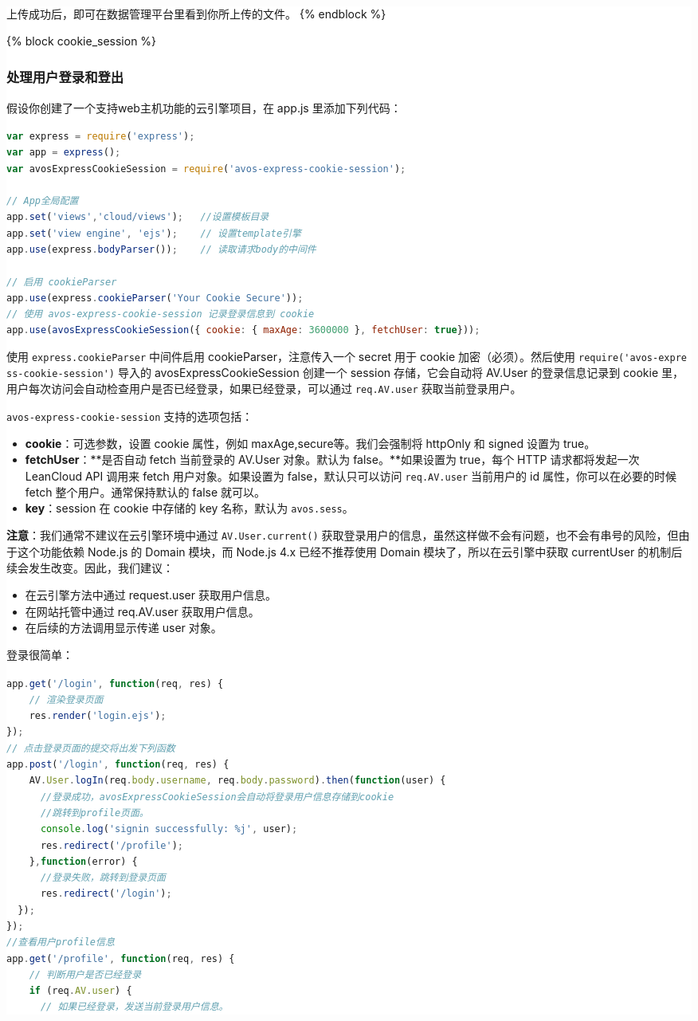 上传成功后，即可在数据管理平台里看到你所上传的文件。
{% endblock %}

{% block cookie_session %}

### 处理用户登录和登出

假设你创建了一个支持web主机功能的云引擎项目，在 app.js 里添加下列代码：

```javascript
var express = require('express');
var app = express();
var avosExpressCookieSession = require('avos-express-cookie-session');

// App全局配置
app.set('views','cloud/views');   //设置模板目录
app.set('view engine', 'ejs');    // 设置template引擎
app.use(express.bodyParser());    // 读取请求body的中间件

// 启用 cookieParser
app.use(express.cookieParser('Your Cookie Secure'));
// 使用 avos-express-cookie-session 记录登录信息到 cookie
app.use(avosExpressCookieSession({ cookie: { maxAge: 3600000 }, fetchUser: true}));
```

使用 `express.cookieParser` 中间件启用 cookieParser，注意传入一个 secret 用于 cookie 加密（必须）。然后使用 `require('avos-express-cookie-session')` 导入的 avosExpressCookieSession 创建一个 session 存储，它会自动将 AV.User 的登录信息记录到 cookie 里，用户每次访问会自动检查用户是否已经登录，如果已经登录，可以通过 `req.AV.user` 获取当前登录用户。

`avos-express-cookie-session` 支持的选项包括：

* **cookie**：可选参数，设置 cookie 属性，例如 maxAge,secure等。我们会强制将 httpOnly 和 signed 设置为 true。
* **fetchUser**：**是否自动 fetch 当前登录的 AV.User 对象。默认为 false。**如果设置为 true，每个 HTTP 请求都将发起一次 LeanCloud API 调用来 fetch 用户对象。如果设置为 false，默认只可以访问 `req.AV.user` 当前用户的 id 属性，你可以在必要的时候 fetch 整个用户。通常保持默认的 false 就可以。
* **key**：session 在 cookie 中存储的 key 名称，默认为 `avos.sess`。

**注意**：我们通常不建议在云引擎环境中通过 `AV.User.current()` 获取登录用户的信息，虽然这样做不会有问题，也不会有串号的风险，但由于这个功能依赖 Node.js 的 Domain 模块，而 Node.js 4.x 已经不推荐使用 Domain 模块了，所以在云引擎中获取 currentUser 的机制后续会发生改变。因此，我们建议：

* 在云引擎方法中通过 request.user 获取用户信息。
* 在网站托管中通过 req.AV.user 获取用户信息。
* 在后续的方法调用显示传递 user 对象。

登录很简单：

```javascript
app.get('/login', function(req, res) {
    // 渲染登录页面
    res.render('login.ejs');
});
// 点击登录页面的提交将出发下列函数
app.post('/login', function(req, res) {
    AV.User.logIn(req.body.username, req.body.password).then(function(user) {
      //登录成功，avosExpressCookieSession会自动将登录用户信息存储到cookie
      //跳转到profile页面。
      console.log('signin successfully: %j', user);
      res.redirect('/profile');
    },function(error) {
      //登录失败，跳转到登录页面
      res.redirect('/login');
  });
});
//查看用户profile信息
app.get('/profile', function(req, res) {
    // 判断用户是否已经登录
    if (req.AV.user) {
      // 如果已经登录，发送当前登录用户信息。
```